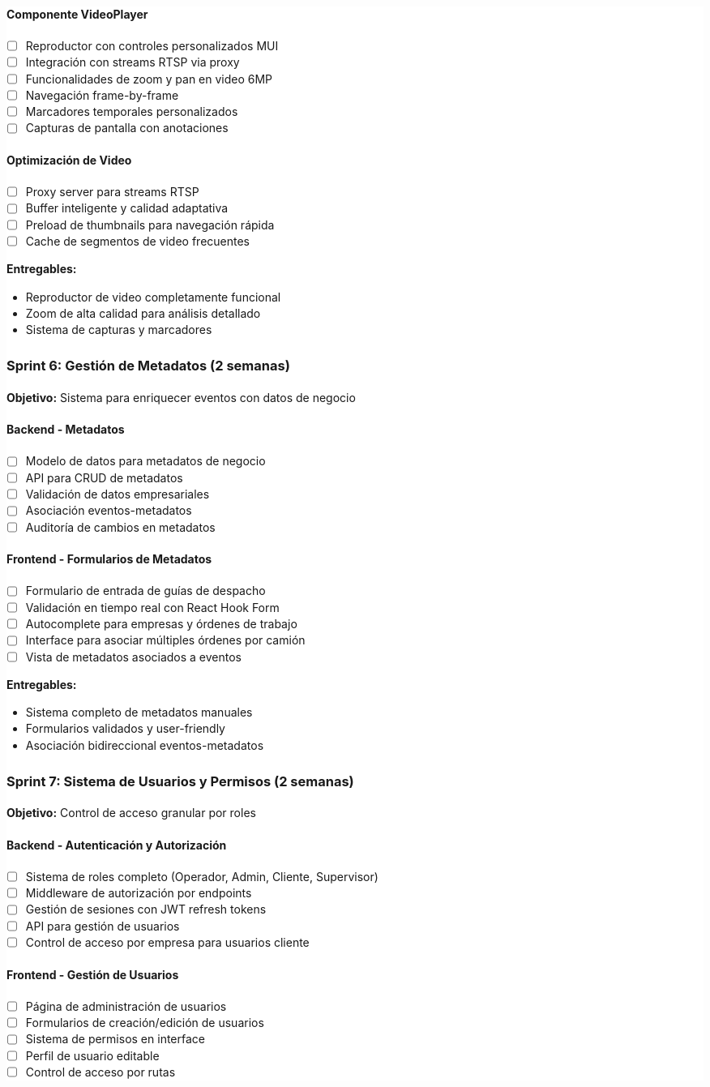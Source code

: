 #### Componente VideoPlayer
- [ ] Reproductor con controles personalizados MUI
- [ ] Integración con streams RTSP via proxy
- [ ] Funcionalidades de zoom y pan en video 6MP
- [ ] Navegación frame-by-frame
- [ ] Marcadores temporales personalizados
- [ ] Capturas de pantalla con anotaciones

#### Optimización de Video
- [ ] Proxy server para streams RTSP
- [ ] Buffer inteligente y calidad adaptativa
- [ ] Preload de thumbnails para navegación rápida
- [ ] Cache de segmentos de video frecuentes

**Entregables:**
- Reproductor de video completamente funcional
- Zoom de alta calidad para análisis detallado
- Sistema de capturas y marcadores

### Sprint 6: Gestión de Metadatos (2 semanas)
**Objetivo:** Sistema para enriquecer eventos con datos de negocio

#### Backend - Metadatos
- [ ] Modelo de datos para metadatos de negocio
- [ ] API para CRUD de metadatos
- [ ] Validación de datos empresariales
- [ ] Asociación eventos-metadatos
- [ ] Auditoría de cambios en metadatos

#### Frontend - Formularios de Metadatos
- [ ] Formulario de entrada de guías de despacho
- [ ] Validación en tiempo real con React Hook Form
- [ ] Autocomplete para empresas y órdenes de trabajo
- [ ] Interface para asociar múltiples órdenes por camión
- [ ] Vista de metadatos asociados a eventos

**Entregables:**
- Sistema completo de metadatos manuales
- Formularios validados y user-friendly
- Asociación bidireccional eventos-metadatos

### Sprint 7: Sistema de Usuarios y Permisos (2 semanas)
**Objetivo:** Control de acceso granular por roles

#### Backend - Autenticación y Autorización
- [ ] Sistema de roles completo (Operador, Admin, Cliente, Supervisor)
- [ ] Middleware de autorización por endpoints
- [ ] Gestión de sesiones con JWT refresh tokens
- [ ] API para gestión de usuarios
- [ ] Control de acceso por empresa para usuarios cliente

#### Frontend - Gestión de Usuarios
- [ ] Página de administración de usuarios
- [ ] Formularios de creación/edición de usuarios
- [ ] Sistema de permisos en interface
- [ ] Perfil de usuario editable
- [ ] Control de acceso por rutas
